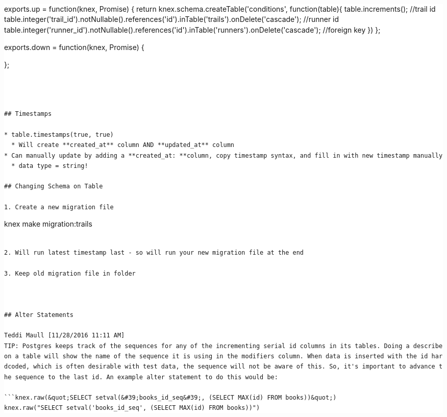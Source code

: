 exports.up = function(knex, Promise) {
  return knex.schema.createTable('conditions', function(table){
    table.increments();
    //trail id 	 table.integer('trail_id').notNullable().references('id').inTable('trails').onDelete('cascade'); 
    //runner id table.integer('runner_id').notNullable().references('id').inTable('runners').onDelete('cascade'); //foreign key
  })
};

exports.down = function(knex, Promise) {

};
```



## Timestamps

* table.timestamps(true, true)
  * Will create **created_at** column AND **updated_at** column
* Can manually update by adding a **created_at: **column, copy timestamp syntax, and fill in with new timestamp manually
  * data type = string!

## Changing Schema on Table

1. Create a new migration file

   ```
   knex make migration:trails
   ```

2. Will run latest timestamp last - so will run your new migration file at the end

3. Keep old migration file in folder

   ​

## Alter Statements

Teddi Maull [11/28/2016 11:11 AM]  
TIP: Postgres keeps track of the sequences for any of the incrementing serial id columns in its tables. Doing a describe on a table will show the name of the sequence it is using in the modifiers column. When data is inserted with the id hardcoded, which is often desirable with test data, the sequence will not be aware of this. So, it's important to advance the sequence to the last id. An example alter statement to do this would be:

```knex.raw(&quot;SELECT setval(&#39;books_id_seq&#39;, (SELECT MAX(id) FROM books))&quot;)
knex.raw("SELECT setval('books_id_seq', (SELECT MAX(id) FROM books))")
```